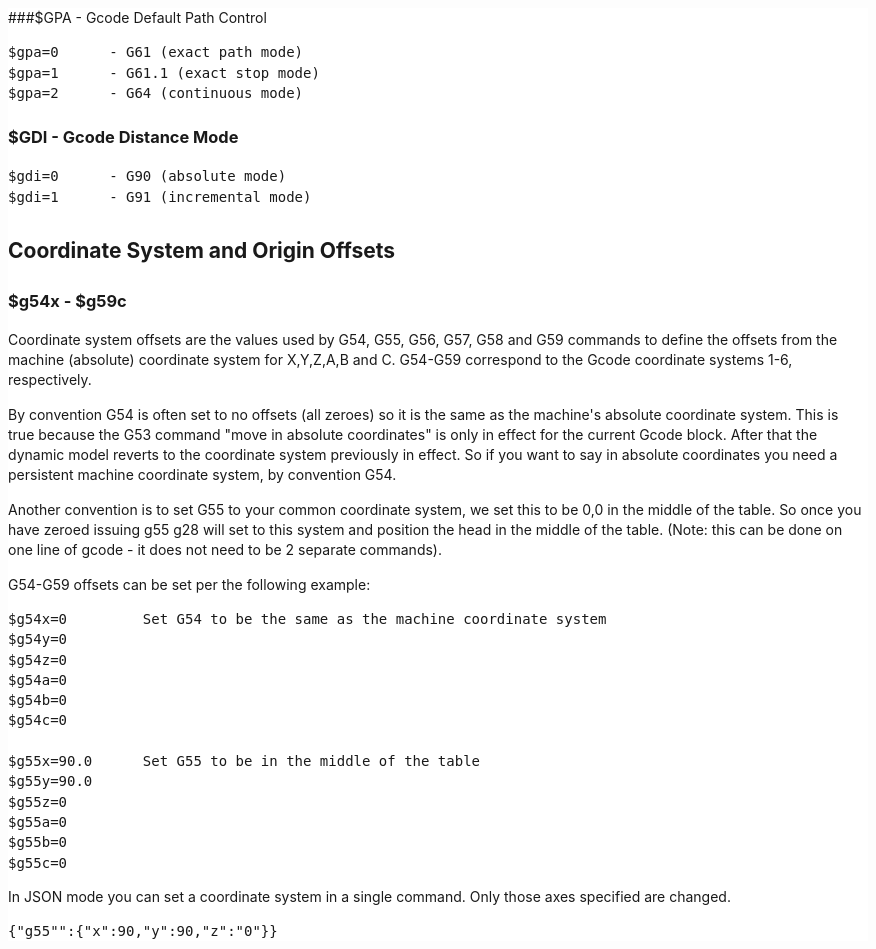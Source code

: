###$GPA - Gcode Default Path Control
<pre>
$gpa=0      - G61 (exact path mode)
$gpa=1      - G61.1 (exact stop mode)
$gpa=2      - G64 (continuous mode)
</pre> 

### $GDI - Gcode Distance Mode
<pre>
$gdi=0      - G90 (absolute mode)
$gdi=1      - G91 (incremental mode)
</pre> 

## Coordinate System and Origin Offsets 
### $g54x - $g59c
Coordinate system offsets are the values used by G54, G55, G56, G57, G58 and G59 commands to define the offsets from the machine (absolute) coordinate system for X,Y,Z,A,B and C. G54-G59 correspond to the Gcode coordinate systems 1-6, respectively. 

By convention G54 is often set to no offsets (all zeroes) so it is the same as the machine's absolute coordinate system. This is true because the G53 command "move in absolute coordinates" is only in effect for the current Gcode block. After that the dynamic model reverts to the coordinate system previously in effect. So if you want to say in absolute coordinates you need a persistent machine coordinate system, by convention G54.

Another convention is to set G55 to your common coordinate system, we set this to be 0,0 in the middle of the table. So once you have zeroed issuing g55 g28 will set to this system and position the head in the middle of the table. (Note: this can be done on one line of gcode - it does not need to be 2 separate commands).

G54-G59 offsets can be set per the following example:
<pre>
$g54x=0         Set G54 to be the same as the machine coordinate system
$g54y=0
$g54z=0
$g54a=0
$g54b=0
$g54c=0

$g55x=90.0      Set G55 to be in the middle of the table
$g55y=90.0
$g55z=0
$g55a=0
$g55b=0
$g55c=0
</pre> 

In JSON mode you can set a coordinate system in a single command. Only those axes specified are changed. 
<pre>
{"g55"":{"x":90,"y":90,"z":"0"}}
</pre> 
